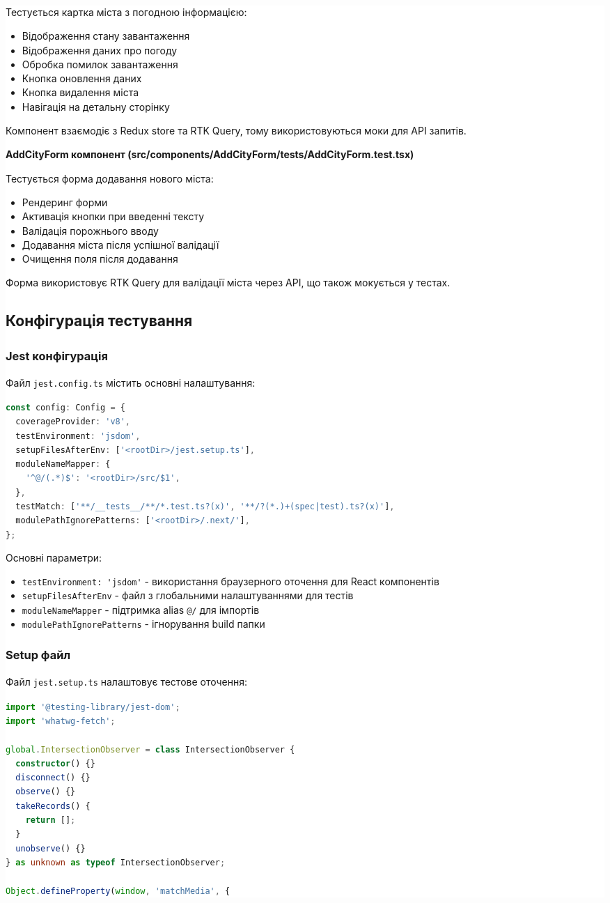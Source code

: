 Тестується картка міста з погодною інформацією:

- Відображення стану завантаження
- Відображення даних про погоду
- Обробка помилок завантаження
- Кнопка оновлення даних
- Кнопка видалення міста
- Навігація на детальну сторінку

Компонент взаємодіє з Redux store та RTK Query, тому використовуються моки для API запитів.

**AddCityForm компонент (src/components/AddCityForm/**tests**/AddCityForm.test.tsx)**

Тестується форма додавання нового міста:

- Рендеринг форми
- Активація кнопки при введенні тексту
- Валідація порожнього вводу
- Додавання міста після успішної валідації
- Очищення поля після додавання

Форма використовує RTK Query для валідації міста через API, що також мокується у тестах.

## Конфігурація тестування

### Jest конфігурація

Файл `jest.config.ts` містить основні налаштування:

```typescript
const config: Config = {
  coverageProvider: 'v8',
  testEnvironment: 'jsdom',
  setupFilesAfterEnv: ['<rootDir>/jest.setup.ts'],
  moduleNameMapper: {
    '^@/(.*)$': '<rootDir>/src/$1',
  },
  testMatch: ['**/__tests__/**/*.test.ts?(x)', '**/?(*.)+(spec|test).ts?(x)'],
  modulePathIgnorePatterns: ['<rootDir>/.next/'],
};
```

Основні параметри:

- `testEnvironment: 'jsdom'` - використання браузерного оточення для React компонентів
- `setupFilesAfterEnv` - файл з глобальними налаштуваннями для тестів
- `moduleNameMapper` - підтримка alias `@/` для імпортів
- `modulePathIgnorePatterns` - ігнорування build папки

### Setup файл

Файл `jest.setup.ts` налаштовує тестове оточення:

```typescript
import '@testing-library/jest-dom';
import 'whatwg-fetch';

global.IntersectionObserver = class IntersectionObserver {
  constructor() {}
  disconnect() {}
  observe() {}
  takeRecords() {
    return [];
  }
  unobserve() {}
} as unknown as typeof IntersectionObserver;

Object.defineProperty(window, 'matchMedia', {
```